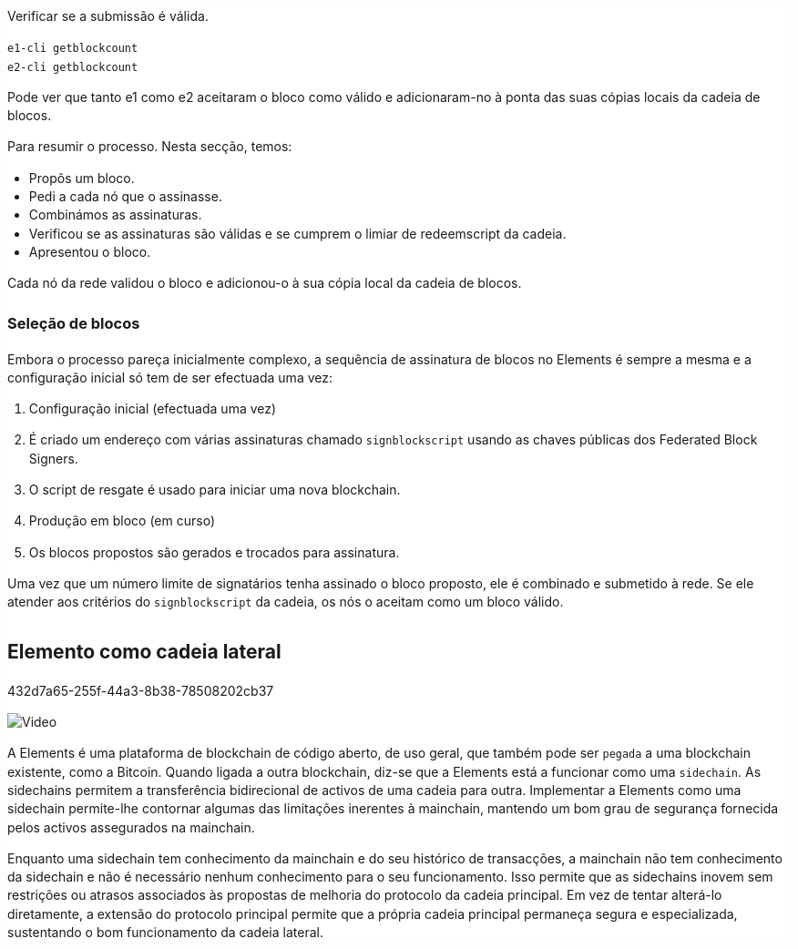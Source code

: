 Verificar se a submissão é válida.

```
e1-cli getblockcount
e2-cli getblockcount
```

Pode ver que tanto e1 como e2 aceitaram o bloco como válido e adicionaram-no à ponta das suas cópias locais da cadeia de blocos.

Para resumir o processo. Nesta secção, temos:


- Propôs um bloco.
- Pedi a cada nó que o assinasse.
- Combinámos as assinaturas.
- Verificou se as assinaturas são válidas e se cumprem o limiar de redeemscript da cadeia.
- Apresentou o bloco.

Cada nó da rede validou o bloco e adicionou-o à sua cópia local da cadeia de blocos.

### Seleção de blocos

Embora o processo pareça inicialmente complexo, a sequência de assinatura de blocos no Elements é sempre a mesma e a configuração inicial só tem de ser efectuada uma vez:

1. Configuração inicial (efectuada uma vez)

2. É criado um endereço com várias assinaturas chamado `signblockscript` usando as chaves públicas dos Federated Block Signers.

3. O script de resgate é usado para iniciar uma nova blockchain.

4. Produção em bloco (em curso)

5. Os blocos propostos são gerados e trocados para assinatura.

Uma vez que um número limite de signatários tenha assinado o bloco proposto, ele é combinado e submetido à rede. Se ele atender aos critérios do `signblockscript` da cadeia, os nós o aceitam como um bloco válido.

## Elemento como cadeia lateral

<chapterId>432d7a65-255f-44a3-8b38-78508202cb37</chapterId>

![Video](https://youtu.be/egYzj4N8CB8?si=v7_-IXsjHPE-ARDe)

A Elements é uma plataforma de blockchain de código aberto, de uso geral, que também pode ser `pegada` a uma blockchain existente, como a Bitcoin. Quando ligada a outra blockchain, diz-se que a Elements está a funcionar como uma `sidechain`. As sidechains permitem a transferência bidirecional de activos de uma cadeia para outra. Implementar a Elements como uma sidechain permite-lhe contornar algumas das limitações inerentes à mainchain, mantendo um bom grau de segurança fornecida pelos activos assegurados na mainchain.

Enquanto uma sidechain tem conhecimento da mainchain e do seu histórico de transacções, a mainchain não tem conhecimento da sidechain e não é necessário nenhum conhecimento para o seu funcionamento. Isso permite que as sidechains inovem sem restrições ou atrasos associados às propostas de melhoria do protocolo da cadeia principal. Em vez de tentar alterá-lo diretamente, a extensão do protocolo principal permite que a própria cadeia principal permaneça segura e especializada, sustentando o bom funcionamento da cadeia lateral.
